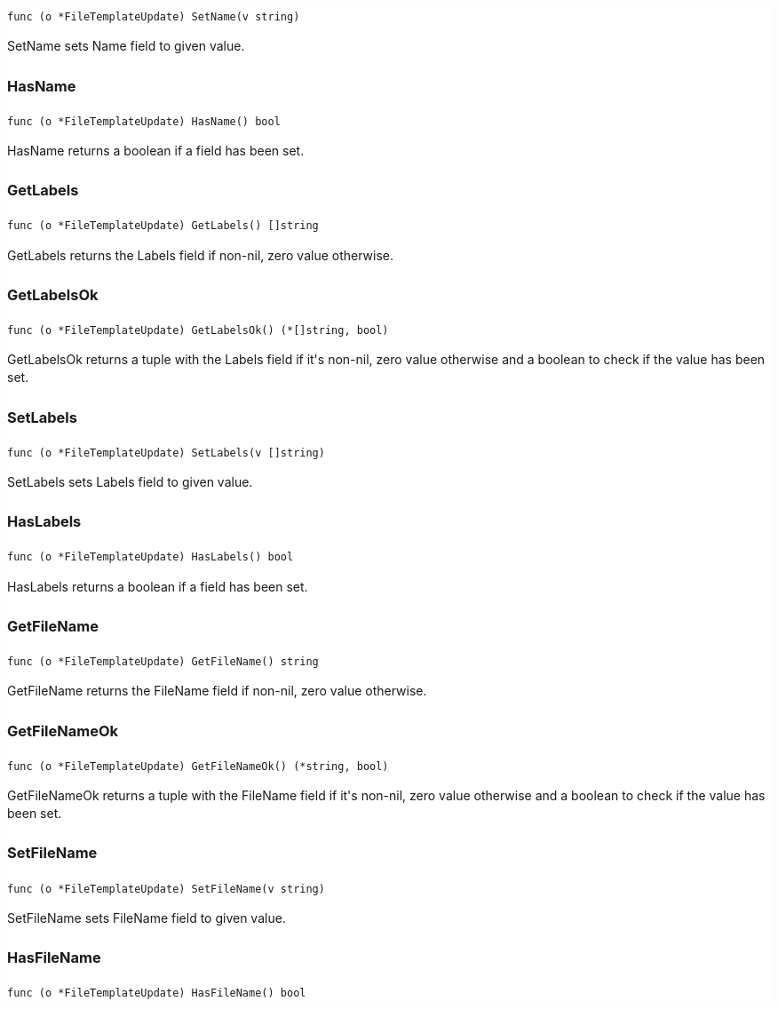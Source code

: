 `func (o *FileTemplateUpdate) SetName(v string)`

SetName sets Name field to given value.

### HasName

`func (o *FileTemplateUpdate) HasName() bool`

HasName returns a boolean if a field has been set.

### GetLabels

`func (o *FileTemplateUpdate) GetLabels() []string`

GetLabels returns the Labels field if non-nil, zero value otherwise.

### GetLabelsOk

`func (o *FileTemplateUpdate) GetLabelsOk() (*[]string, bool)`

GetLabelsOk returns a tuple with the Labels field if it's non-nil, zero value otherwise
and a boolean to check if the value has been set.

### SetLabels

`func (o *FileTemplateUpdate) SetLabels(v []string)`

SetLabels sets Labels field to given value.

### HasLabels

`func (o *FileTemplateUpdate) HasLabels() bool`

HasLabels returns a boolean if a field has been set.

### GetFileName

`func (o *FileTemplateUpdate) GetFileName() string`

GetFileName returns the FileName field if non-nil, zero value otherwise.

### GetFileNameOk

`func (o *FileTemplateUpdate) GetFileNameOk() (*string, bool)`

GetFileNameOk returns a tuple with the FileName field if it's non-nil, zero value otherwise
and a boolean to check if the value has been set.

### SetFileName

`func (o *FileTemplateUpdate) SetFileName(v string)`

SetFileName sets FileName field to given value.

### HasFileName

`func (o *FileTemplateUpdate) HasFileName() bool`
